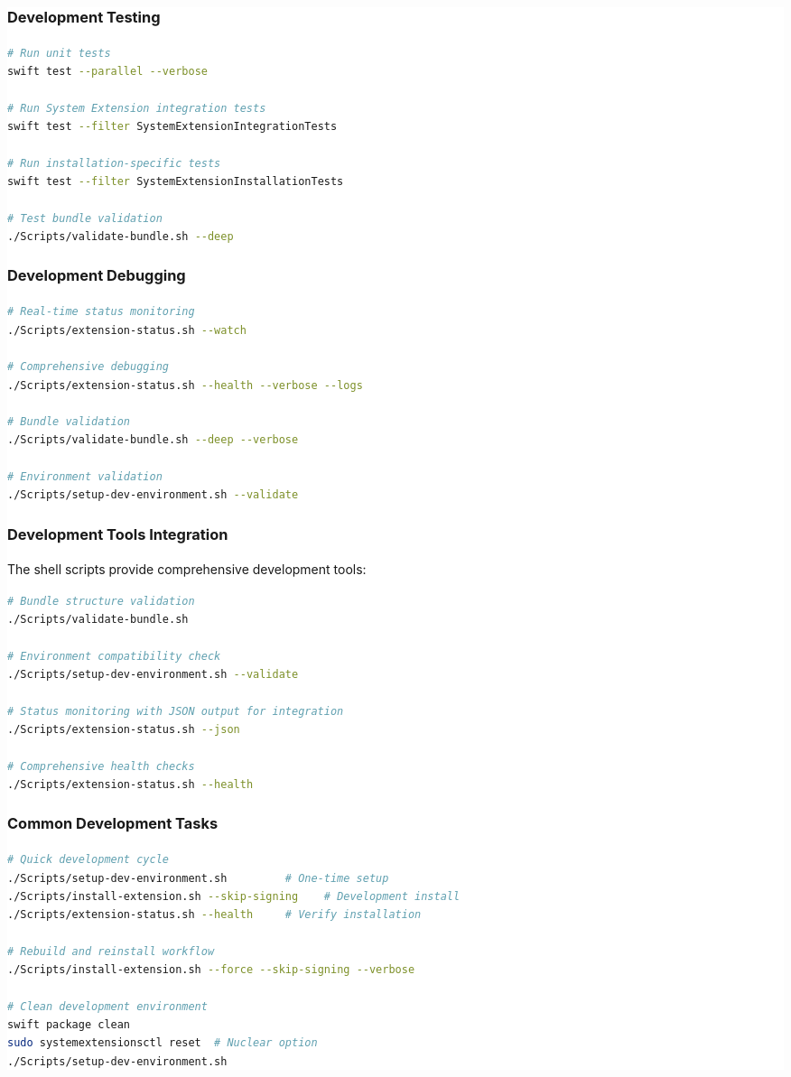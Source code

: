 ### Development Testing

```bash
# Run unit tests
swift test --parallel --verbose

# Run System Extension integration tests
swift test --filter SystemExtensionIntegrationTests

# Run installation-specific tests
swift test --filter SystemExtensionInstallationTests

# Test bundle validation
./Scripts/validate-bundle.sh --deep
```

### Development Debugging

```bash
# Real-time status monitoring
./Scripts/extension-status.sh --watch

# Comprehensive debugging
./Scripts/extension-status.sh --health --verbose --logs

# Bundle validation
./Scripts/validate-bundle.sh --deep --verbose

# Environment validation
./Scripts/setup-dev-environment.sh --validate
```

### Development Tools Integration

The shell scripts provide comprehensive development tools:

```bash
# Bundle structure validation
./Scripts/validate-bundle.sh

# Environment compatibility check
./Scripts/setup-dev-environment.sh --validate

# Status monitoring with JSON output for integration
./Scripts/extension-status.sh --json

# Comprehensive health checks
./Scripts/extension-status.sh --health
```

### Common Development Tasks

```bash
# Quick development cycle
./Scripts/setup-dev-environment.sh         # One-time setup
./Scripts/install-extension.sh --skip-signing    # Development install
./Scripts/extension-status.sh --health     # Verify installation

# Rebuild and reinstall workflow
./Scripts/install-extension.sh --force --skip-signing --verbose

# Clean development environment
swift package clean
sudo systemextensionsctl reset  # Nuclear option
./Scripts/setup-dev-environment.sh
```
